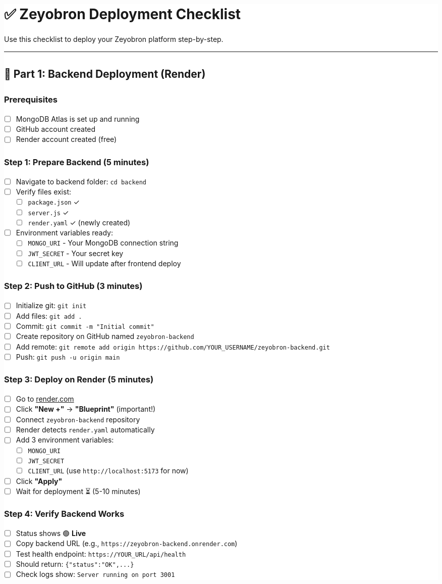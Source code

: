 # ✅ Zeyobron Deployment Checklist

Use this checklist to deploy your Zeyobron platform step-by-step.

---

## 🎯 Part 1: Backend Deployment (Render)

### Prerequisites
- [ ] MongoDB Atlas is set up and running
- [ ] GitHub account created
- [ ] Render account created (free)

### Step 1: Prepare Backend (5 minutes)
- [ ] Navigate to backend folder: `cd backend`
- [ ] Verify files exist:
  - [ ] `package.json` ✓
  - [ ] `server.js` ✓
  - [ ] `render.yaml` ✓ (newly created)
- [ ] Environment variables ready:
  - [ ] `MONGO_URI` - Your MongoDB connection string
  - [ ] `JWT_SECRET` - Your secret key
  - [ ] `CLIENT_URL` - Will update after frontend deploy

### Step 2: Push to GitHub (3 minutes)
- [ ] Initialize git: `git init`
- [ ] Add files: `git add .`
- [ ] Commit: `git commit -m "Initial commit"`
- [ ] Create repository on GitHub named `zeyobron-backend`
- [ ] Add remote: `git remote add origin https://github.com/YOUR_USERNAME/zeyobron-backend.git`
- [ ] Push: `git push -u origin main`

### Step 3: Deploy on Render (5 minutes)
- [ ] Go to [render.com](https://dashboard.render.com)
- [ ] Click **"New +"** → **"Blueprint"** (important!)
- [ ] Connect `zeyobron-backend` repository
- [ ] Render detects `render.yaml` automatically
- [ ] Add 3 environment variables:
  - [ ] `MONGO_URI`
  - [ ] `JWT_SECRET`
  - [ ] `CLIENT_URL` (use `http://localhost:5173` for now)
- [ ] Click **"Apply"**
- [ ] Wait for deployment ⏳ (5-10 minutes)

### Step 4: Verify Backend Works
- [ ] Status shows 🟢 **Live**
- [ ] Copy backend URL (e.g., `https://zeyobron-backend.onrender.com`)
- [ ] Test health endpoint: `https://YOUR_URL/api/health`
- [ ] Should return: `{"status":"OK",...}`
- [ ] Check logs show: `Server running on port 3001`
